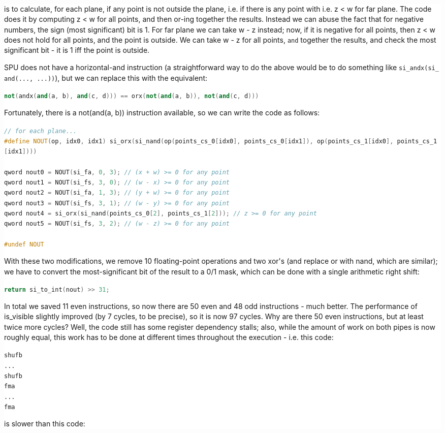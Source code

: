 ```c++
```

is to calculate, for each plane, if any point is not outside the plane, i.e. if there is any point with i.e. z < w for far plane. The code does it by computing z < w for all points, and then or-ing together the results. Instead we can abuse the fact that for negative numbers, the sign (most significant) bit is 1. For far plane we can take w - z instead; now, if it is negative for all points, then z < w does not hold for all points, and the point is outside. We can take w - z for all points, `and` together the results, and check the most significant bit - it is 1 iff the point is outside.

SPU does not have a horizontal-and instruction (a straightforward way to do the above would be to do something like `si_andx(si_and(..., ...))`), but we can replace this with the equivalent:

```c++
not(andx(and(a, b), and(c, d))) == orx(not(and(a, b)), not(and(c, d)))
```

Fortunately, there is a not(and(a, b)) instruction available, so we can write the code as follows:

```c++
// for each plane...
#define NOUT(op, idx0, idx1) si_orx(si_nand(op(points_cs_0[idx0], points_cs_0[idx1]), op(points_cs_1[idx0], points_cs_1[idx1])))

qword nout0 = NOUT(si_fa, 0, 3); // (x + w) >= 0 for any point
qword nout1 = NOUT(si_fs, 3, 0); // (w - x) >= 0 for any point
qword nout2 = NOUT(si_fa, 1, 3); // (y + w) >= 0 for any point
qword nout3 = NOUT(si_fs, 3, 1); // (w - y) >= 0 for any point
qword nout4 = si_orx(si_nand(points_cs_0[2], points_cs_1[2])); // z >= 0 for any point
qword nout5 = NOUT(si_fs, 3, 2); // (w - z) >= 0 for any point

#undef NOUT
```

With these two modifications, we remove 10 floating-point operations and two xor's (and replace or with nand, which are similar); we have to convert the most-significant bit of the result to a 0/1 mask, which can be done with a single arithmetic right shift:

```c++
return si_to_int(nout) >> 31;
```

In total we saved 11 even instructions, so now there are 50 even and 48 odd instructions - much better. The performance of is_visible slightly improved (by 7 cycles, to be precise), so it is now 97 cycles. Why are there 50 even instructions, but at least twice more cycles? Well, the code still has some register dependency stalls; also, while the amount of work on both pipes is now roughly equal, this work has to be done at different times throughout the execution - i.e. this code:

```
shufb
...
shufb
fma
...
fma
```

is slower than this code:
